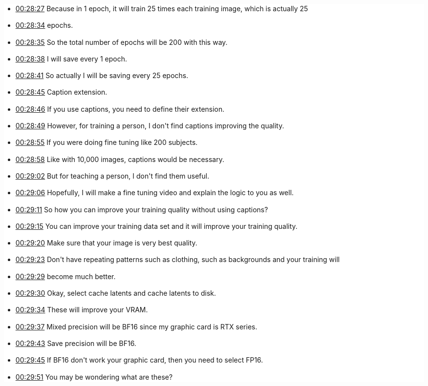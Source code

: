 - [00:28:27](https://www.youtube.com/watch?v=sBFGitIvD2A&t=1707) Because in 1 epoch, it will train 25 times each training image, which is actually 25

- [00:28:34](https://www.youtube.com/watch?v=sBFGitIvD2A&t=1714) epochs.

- [00:28:35](https://www.youtube.com/watch?v=sBFGitIvD2A&t=1715) So the total number of epochs will be 200 with this way.

- [00:28:38](https://www.youtube.com/watch?v=sBFGitIvD2A&t=1718) I will save every 1 epoch.

- [00:28:41](https://www.youtube.com/watch?v=sBFGitIvD2A&t=1721) So actually I will be saving every 25 epochs.

- [00:28:45](https://www.youtube.com/watch?v=sBFGitIvD2A&t=1725) Caption extension.

- [00:28:46](https://www.youtube.com/watch?v=sBFGitIvD2A&t=1726) If you use captions, you need to define their extension.

- [00:28:49](https://www.youtube.com/watch?v=sBFGitIvD2A&t=1729) However, for training a person, I don't find captions improving the quality.

- [00:28:55](https://www.youtube.com/watch?v=sBFGitIvD2A&t=1735) If you were doing fine tuning like 200 subjects.

- [00:28:58](https://www.youtube.com/watch?v=sBFGitIvD2A&t=1738) Like with 10,000 images, captions would be necessary.

- [00:29:02](https://www.youtube.com/watch?v=sBFGitIvD2A&t=1742) But for teaching a person, I don't find them useful.

- [00:29:06](https://www.youtube.com/watch?v=sBFGitIvD2A&t=1746) Hopefully, I will make a fine tuning video and explain the logic to you as well.

- [00:29:11](https://www.youtube.com/watch?v=sBFGitIvD2A&t=1751) So how you can improve your training quality without using captions?

- [00:29:15](https://www.youtube.com/watch?v=sBFGitIvD2A&t=1755) You can improve your training data set and it will improve your training quality.

- [00:29:20](https://www.youtube.com/watch?v=sBFGitIvD2A&t=1760) Make sure that your image is very best quality.

- [00:29:23](https://www.youtube.com/watch?v=sBFGitIvD2A&t=1763) Don't have repeating patterns such as clothing, such as backgrounds and your training will

- [00:29:29](https://www.youtube.com/watch?v=sBFGitIvD2A&t=1769) become much better.

- [00:29:30](https://www.youtube.com/watch?v=sBFGitIvD2A&t=1770) Okay, select cache latents and cache latents to disk.

- [00:29:34](https://www.youtube.com/watch?v=sBFGitIvD2A&t=1774) These will improve your VRAM.

- [00:29:37](https://www.youtube.com/watch?v=sBFGitIvD2A&t=1777) Mixed precision will be BF16 since my graphic card is RTX series.

- [00:29:43](https://www.youtube.com/watch?v=sBFGitIvD2A&t=1783) Save precision will be BF16.

- [00:29:45](https://www.youtube.com/watch?v=sBFGitIvD2A&t=1785) If BF16 don't work your graphic card, then you need to select FP16.

- [00:29:51](https://www.youtube.com/watch?v=sBFGitIvD2A&t=1791) You may be wondering what are these?
